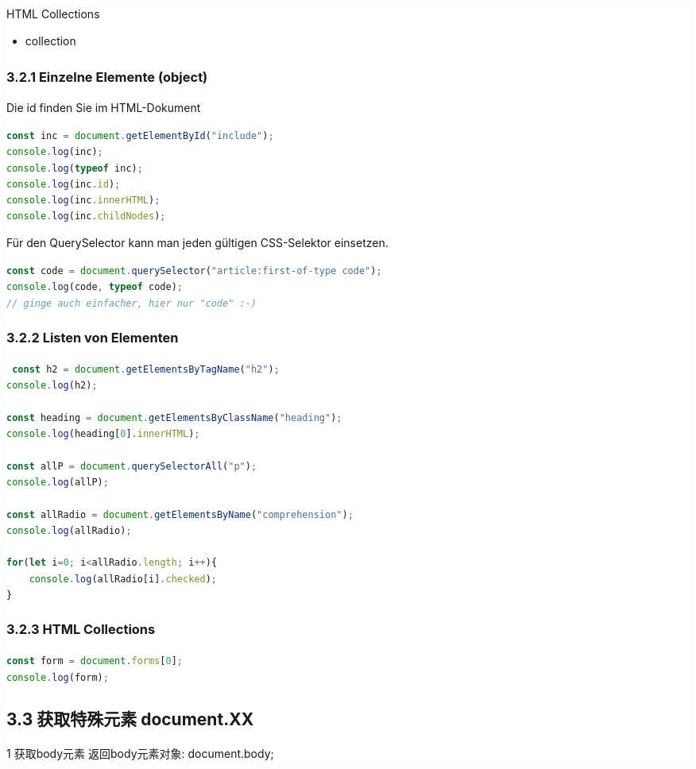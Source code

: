 HTML Collections
- collection



### 3.2.1 Einzelne Elemente (object)

Die id finden Sie im HTML-Dokument
```js
const inc = document.getElementById("include");
console.log(inc);
console.log(typeof inc);
console.log(inc.id);
console.log(inc.innerHTML);
console.log(inc.childNodes);
```

Für den QuerySelector 
kann man jeden gültigen CSS-Selektor einsetzen.
```js
const code = document.querySelector("article:first-of-type code");
console.log(code, typeof code);
// ginge auch einfacher, hier nur "code" :-)
```

    

### 3.2.2 Listen von Elementen
```js
 const h2 = document.getElementsByTagName("h2");
console.log(h2);

const heading = document.getElementsByClassName("heading");
console.log(heading[0].innerHTML);

const allP = document.querySelectorAll("p");
console.log(allP);

const allRadio = document.getElementsByName("comprehension");
console.log(allRadio);

for(let i=0; i<allRadio.length; i++){
    console.log(allRadio[i].checked);
}
```
   

### 3.2.3 HTML Collections
```js
const form = document.forms[0];
console.log(form);
```



## 3.3 获取特殊元素 document.XX
1 获取body元素
返回body元素对象: document.body;
